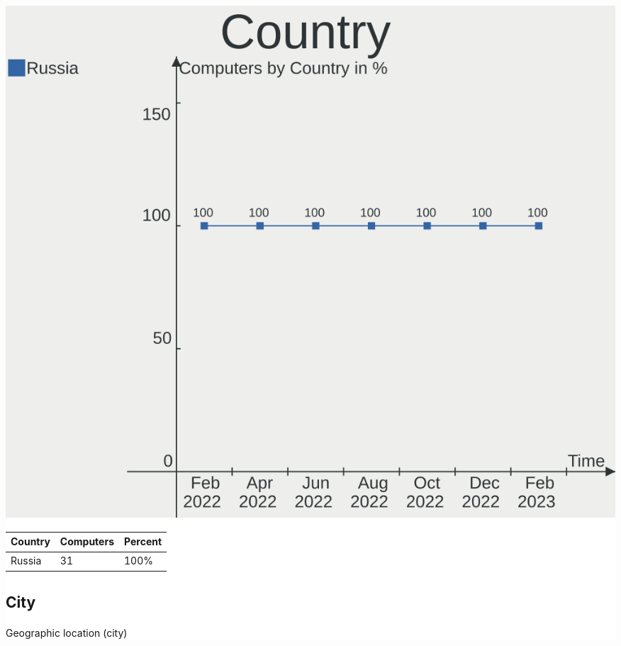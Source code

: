 ![Country](./All/images/line_chart/node_location.svg)

| Country | Computers | Percent |
|---------|-----------|---------|
| Russia  | 31        | 100%    |

City
----

Geographic location (city)
